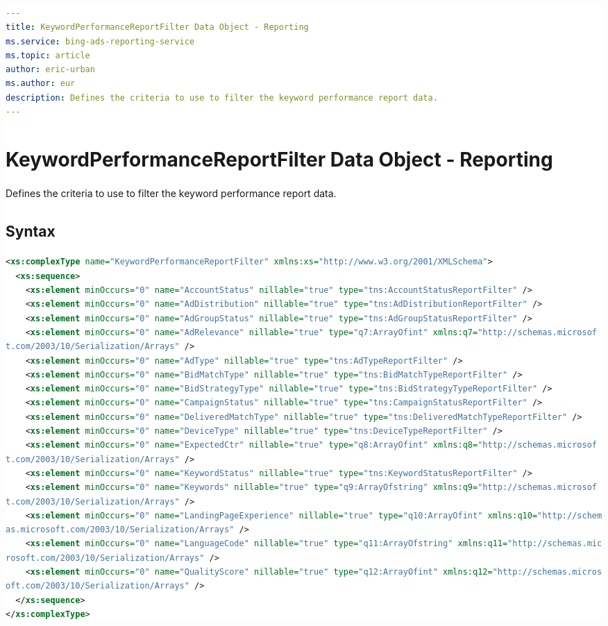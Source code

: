 ```yaml
---
title: KeywordPerformanceReportFilter Data Object - Reporting
ms.service: bing-ads-reporting-service
ms.topic: article
author: eric-urban
ms.author: eur
description: Defines the criteria to use to filter the keyword performance report data.
---
```

# KeywordPerformanceReportFilter Data Object - Reporting
Defines the criteria to use to filter the keyword performance report data.

## Syntax
```xml
<xs:complexType name="KeywordPerformanceReportFilter" xmlns:xs="http://www.w3.org/2001/XMLSchema">
  <xs:sequence>
    <xs:element minOccurs="0" name="AccountStatus" nillable="true" type="tns:AccountStatusReportFilter" />
    <xs:element minOccurs="0" name="AdDistribution" nillable="true" type="tns:AdDistributionReportFilter" />
    <xs:element minOccurs="0" name="AdGroupStatus" nillable="true" type="tns:AdGroupStatusReportFilter" />
    <xs:element minOccurs="0" name="AdRelevance" nillable="true" type="q7:ArrayOfint" xmlns:q7="http://schemas.microsoft.com/2003/10/Serialization/Arrays" />
    <xs:element minOccurs="0" name="AdType" nillable="true" type="tns:AdTypeReportFilter" />
    <xs:element minOccurs="0" name="BidMatchType" nillable="true" type="tns:BidMatchTypeReportFilter" />
    <xs:element minOccurs="0" name="BidStrategyType" nillable="true" type="tns:BidStrategyTypeReportFilter" />
    <xs:element minOccurs="0" name="CampaignStatus" nillable="true" type="tns:CampaignStatusReportFilter" />
    <xs:element minOccurs="0" name="DeliveredMatchType" nillable="true" type="tns:DeliveredMatchTypeReportFilter" />
    <xs:element minOccurs="0" name="DeviceType" nillable="true" type="tns:DeviceTypeReportFilter" />
    <xs:element minOccurs="0" name="ExpectedCtr" nillable="true" type="q8:ArrayOfint" xmlns:q8="http://schemas.microsoft.com/2003/10/Serialization/Arrays" />
    <xs:element minOccurs="0" name="KeywordStatus" nillable="true" type="tns:KeywordStatusReportFilter" />
    <xs:element minOccurs="0" name="Keywords" nillable="true" type="q9:ArrayOfstring" xmlns:q9="http://schemas.microsoft.com/2003/10/Serialization/Arrays" />
    <xs:element minOccurs="0" name="LandingPageExperience" nillable="true" type="q10:ArrayOfint" xmlns:q10="http://schemas.microsoft.com/2003/10/Serialization/Arrays" />
    <xs:element minOccurs="0" name="LanguageCode" nillable="true" type="q11:ArrayOfstring" xmlns:q11="http://schemas.microsoft.com/2003/10/Serialization/Arrays" />
    <xs:element minOccurs="0" name="QualityScore" nillable="true" type="q12:ArrayOfint" xmlns:q12="http://schemas.microsoft.com/2003/10/Serialization/Arrays" />
  </xs:sequence>
</xs:complexType>
```
